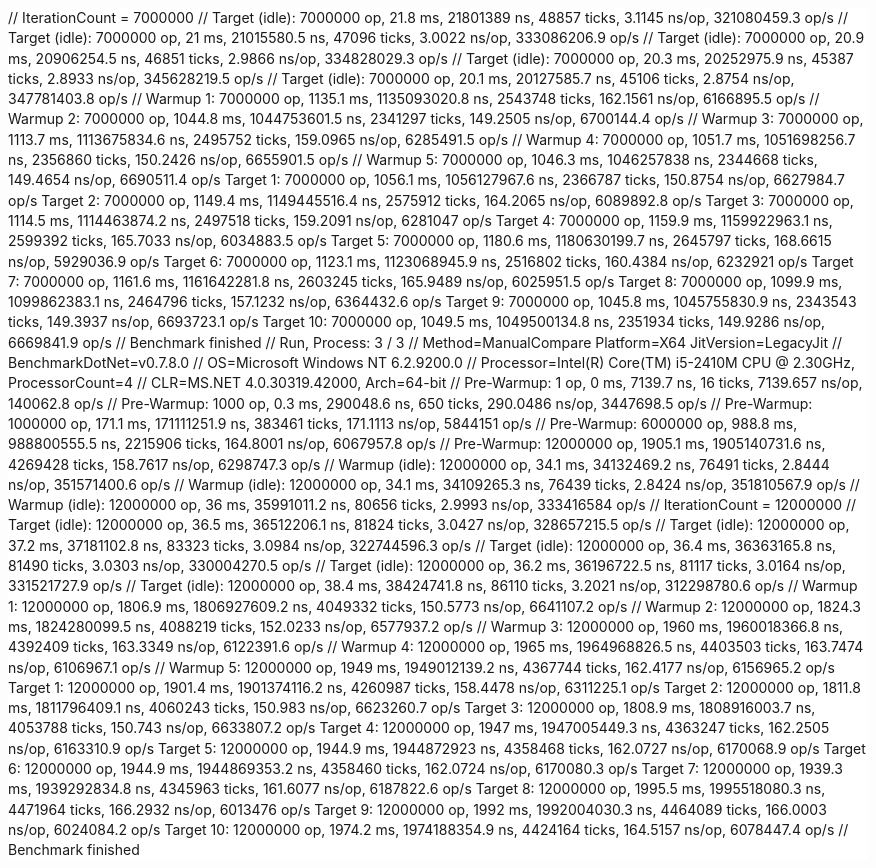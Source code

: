 // IterationCount = 7000000
// Target (idle): 7000000 op, 21.8 ms, 21801389 ns, 48857 ticks, 3.1145 ns/op, 321080459.3 op/s
// Target (idle): 7000000 op, 21 ms, 21015580.5 ns, 47096 ticks, 3.0022 ns/op, 333086206.9 op/s
// Target (idle): 7000000 op, 20.9 ms, 20906254.5 ns, 46851 ticks, 2.9866 ns/op, 334828029.3 op/s
// Target (idle): 7000000 op, 20.3 ms, 20252975.9 ns, 45387 ticks, 2.8933 ns/op, 345628219.5 op/s
// Target (idle): 7000000 op, 20.1 ms, 20127585.7 ns, 45106 ticks, 2.8754 ns/op, 347781403.8 op/s
// Warmup 1: 7000000 op, 1135.1 ms, 1135093020.8 ns, 2543748 ticks, 162.1561 ns/op, 6166895.5 op/s
// Warmup 2: 7000000 op, 1044.8 ms, 1044753601.5 ns, 2341297 ticks, 149.2505 ns/op, 6700144.4 op/s
// Warmup 3: 7000000 op, 1113.7 ms, 1113675834.6 ns, 2495752 ticks, 159.0965 ns/op, 6285491.5 op/s
// Warmup 4: 7000000 op, 1051.7 ms, 1051698256.7 ns, 2356860 ticks, 150.2426 ns/op, 6655901.5 op/s
// Warmup 5: 7000000 op, 1046.3 ms, 1046257838 ns, 2344668 ticks, 149.4654 ns/op, 6690511.4 op/s
Target 1: 7000000 op, 1056.1 ms, 1056127967.6 ns, 2366787 ticks, 150.8754 ns/op, 6627984.7 op/s
Target 2: 7000000 op, 1149.4 ms, 1149445516.4 ns, 2575912 ticks, 164.2065 ns/op, 6089892.8 op/s
Target 3: 7000000 op, 1114.5 ms, 1114463874.2 ns, 2497518 ticks, 159.2091 ns/op, 6281047 op/s
Target 4: 7000000 op, 1159.9 ms, 1159922963.1 ns, 2599392 ticks, 165.7033 ns/op, 6034883.5 op/s
Target 5: 7000000 op, 1180.6 ms, 1180630199.7 ns, 2645797 ticks, 168.6615 ns/op, 5929036.9 op/s
Target 6: 7000000 op, 1123.1 ms, 1123068945.9 ns, 2516802 ticks, 160.4384 ns/op, 6232921 op/s
Target 7: 7000000 op, 1161.6 ms, 1161642281.8 ns, 2603245 ticks, 165.9489 ns/op, 6025951.5 op/s
Target 8: 7000000 op, 1099.9 ms, 1099862383.1 ns, 2464796 ticks, 157.1232 ns/op, 6364432.6 op/s
Target 9: 7000000 op, 1045.8 ms, 1045755830.9 ns, 2343543 ticks, 149.3937 ns/op, 6693723.1 op/s
Target 10: 7000000 op, 1049.5 ms, 1049500134.8 ns, 2351934 ticks, 149.9286 ns/op, 6669841.9 op/s
// Benchmark finished
// Run, Process: 3 / 3
// Method=ManualCompare Platform=X64 JitVersion=LegacyJit 
// BenchmarkDotNet=v0.7.8.0
// OS=Microsoft Windows NT 6.2.9200.0
// Processor=Intel(R) Core(TM) i5-2410M CPU @ 2.30GHz, ProcessorCount=4
// CLR=MS.NET 4.0.30319.42000, Arch=64-bit 
// Pre-Warmup: 1 op, 0 ms, 7139.7 ns, 16 ticks, 7139.657 ns/op, 140062.8 op/s
// Pre-Warmup: 1000 op, 0.3 ms, 290048.6 ns, 650 ticks, 290.0486 ns/op, 3447698.5 op/s
// Pre-Warmup: 1000000 op, 171.1 ms, 171111251.9 ns, 383461 ticks, 171.1113 ns/op, 5844151 op/s
// Pre-Warmup: 6000000 op, 988.8 ms, 988800555.5 ns, 2215906 ticks, 164.8001 ns/op, 6067957.8 op/s
// Pre-Warmup: 12000000 op, 1905.1 ms, 1905140731.6 ns, 4269428 ticks, 158.7617 ns/op, 6298747.3 op/s
// Warmup (idle): 12000000 op, 34.1 ms, 34132469.2 ns, 76491 ticks, 2.8444 ns/op, 351571400.6 op/s
// Warmup (idle): 12000000 op, 34.1 ms, 34109265.3 ns, 76439 ticks, 2.8424 ns/op, 351810567.9 op/s
// Warmup (idle): 12000000 op, 36 ms, 35991011.2 ns, 80656 ticks, 2.9993 ns/op, 333416584 op/s
// IterationCount = 12000000
// Target (idle): 12000000 op, 36.5 ms, 36512206.1 ns, 81824 ticks, 3.0427 ns/op, 328657215.5 op/s
// Target (idle): 12000000 op, 37.2 ms, 37181102.8 ns, 83323 ticks, 3.0984 ns/op, 322744596.3 op/s
// Target (idle): 12000000 op, 36.4 ms, 36363165.8 ns, 81490 ticks, 3.0303 ns/op, 330004270.5 op/s
// Target (idle): 12000000 op, 36.2 ms, 36196722.5 ns, 81117 ticks, 3.0164 ns/op, 331521727.9 op/s
// Target (idle): 12000000 op, 38.4 ms, 38424741.8 ns, 86110 ticks, 3.2021 ns/op, 312298780.6 op/s
// Warmup 1: 12000000 op, 1806.9 ms, 1806927609.2 ns, 4049332 ticks, 150.5773 ns/op, 6641107.2 op/s
// Warmup 2: 12000000 op, 1824.3 ms, 1824280099.5 ns, 4088219 ticks, 152.0233 ns/op, 6577937.2 op/s
// Warmup 3: 12000000 op, 1960 ms, 1960018366.8 ns, 4392409 ticks, 163.3349 ns/op, 6122391.6 op/s
// Warmup 4: 12000000 op, 1965 ms, 1964968826.5 ns, 4403503 ticks, 163.7474 ns/op, 6106967.1 op/s
// Warmup 5: 12000000 op, 1949 ms, 1949012139.2 ns, 4367744 ticks, 162.4177 ns/op, 6156965.2 op/s
Target 1: 12000000 op, 1901.4 ms, 1901374116.2 ns, 4260987 ticks, 158.4478 ns/op, 6311225.1 op/s
Target 2: 12000000 op, 1811.8 ms, 1811796409.1 ns, 4060243 ticks, 150.983 ns/op, 6623260.7 op/s
Target 3: 12000000 op, 1808.9 ms, 1808916003.7 ns, 4053788 ticks, 150.743 ns/op, 6633807.2 op/s
Target 4: 12000000 op, 1947 ms, 1947005449.3 ns, 4363247 ticks, 162.2505 ns/op, 6163310.9 op/s
Target 5: 12000000 op, 1944.9 ms, 1944872923 ns, 4358468 ticks, 162.0727 ns/op, 6170068.9 op/s
Target 6: 12000000 op, 1944.9 ms, 1944869353.2 ns, 4358460 ticks, 162.0724 ns/op, 6170080.3 op/s
Target 7: 12000000 op, 1939.3 ms, 1939292834.8 ns, 4345963 ticks, 161.6077 ns/op, 6187822.6 op/s
Target 8: 12000000 op, 1995.5 ms, 1995518080.3 ns, 4471964 ticks, 166.2932 ns/op, 6013476 op/s
Target 9: 12000000 op, 1992 ms, 1992004030.3 ns, 4464089 ticks, 166.0003 ns/op, 6024084.2 op/s
Target 10: 12000000 op, 1974.2 ms, 1974188354.9 ns, 4424164 ticks, 164.5157 ns/op, 6078447.4 op/s
// Benchmark finished
